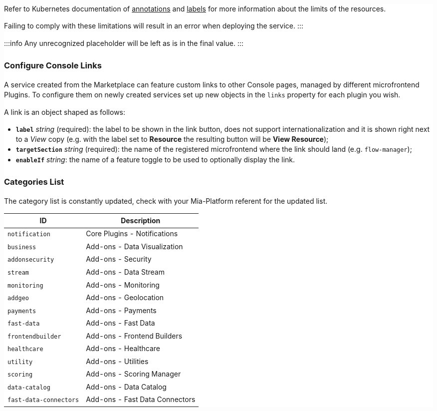 Refer to Kubernetes documentation of [annotations](https://kubernetes.io/docs/concepts/overview/working-with-objects/annotations/) and [labels](https://kubernetes.io/docs/concepts/overview/working-with-objects/labels/) for more information about the limits of the resources.

Failing to comply with these limitations will result in an error when deploying the service.
:::

:::info
Any unrecognized placeholder will be left as is in the final value.
:::

### Configure Console Links

A service created from the Marketplace can feature custom links to other Console pages, managed by different microfrontend Plugins.
To configure them on newly created services set up new objects in the `links` property for each plugin you wish.

A link is an object shaped as follows:

- **`label`** *string* (required): the label to be shown in the link button, does not support internationalization and it is shown right next to a  *View* copy (e.g. with the label set to **Resource** the resulting button will be **View Resource**);
- **`targetSection`** *string* (required): the name of the registered microfrontend where the link should land (e.g. `flow-manager`);
- **`enableIf`** *string*: the name of a feature toggle to be used to optionally display the link.

### Categories List

The category list is constantly updated, check with your Mia-Platform referent for the updated list.

| ID                | Description                            |
|-------------------|----------------------------------------|
| `notification`    | Core Plugins - Notifications           |
| `business`        | Add-ons - Data Visualization           |
| `addonsecurity`   | Add-ons - Security                     |
| `stream`          | Add-ons - Data Stream                  |
| `monitoring`      | Add-ons - Monitoring                   |
| `addgeo`          | Add-ons - Geolocation                  |
| `payments`        | Add-ons - Payments                     |
| `fast-data`       | Add-ons - Fast Data                    |
| `frontendbuilder` | Add-ons - Frontend Builders            |
| `healthcare`      | Add-ons - Healthcare                   |
| `utility`         | Add-ons - Utilities                    |
| `scoring`         | Add-ons - Scoring Manager              |
| `data-catalog`    | Add-ons - Data Catalog                 |
| `fast-data-connectors` | Add-ons - Fast Data Connectors    |
